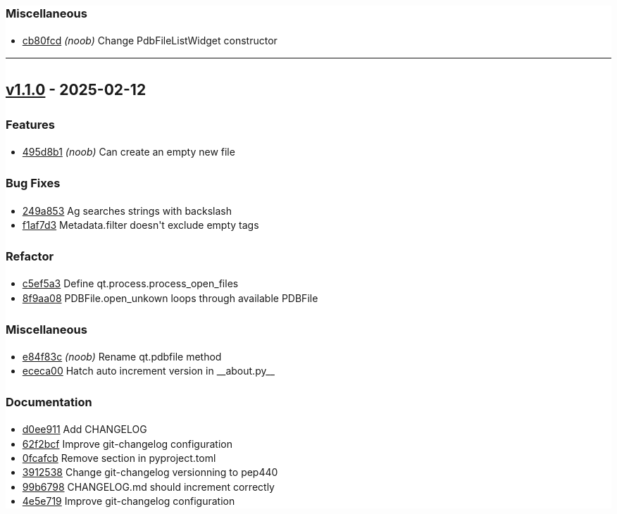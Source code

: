 ### Miscellaneous

- [cb80fcd](https://bitbucket.org/jdufour/phystool/commits/cb80fcdb63342964f695bfd449e4889567a21b7b) *(noob)* Change PdbFileListWidget constructor


---

## [v1.1.0](https://bitbucket.org/jdufour/phystool/commits/tag/v1.1.0) - 2025-02-12

### Features

- [495d8b1](https://bitbucket.org/jdufour/phystool/commits/495d8b1f99da6024cde63e725c5fe128157d0a0e) *(noob)* Can create an empty new file

### Bug Fixes

- [249a853](https://bitbucket.org/jdufour/phystool/commits/249a8532248b0baa8ab99c45631d713fe5d37398) Ag searches strings with backslash
- [f1af7d3](https://bitbucket.org/jdufour/phystool/commits/f1af7d3520c98a581e8b39ce1334d12492aaf2eb) Metadata.filter doesn't exclude empty tags

### Refactor

- [c5ef5a3](https://bitbucket.org/jdufour/phystool/commits/c5ef5a349fe2ba6983cba569c05483aa3a830e5d) Define qt.process.process_open_files
- [8f9aa08](https://bitbucket.org/jdufour/phystool/commits/8f9aa08f03f4cb6e03a13a6b40972933b81717bc) PDBFile.open_unkown loops through available PDBFile

### Miscellaneous

- [e84f83c](https://bitbucket.org/jdufour/phystool/commits/e84f83cc6c586b5487b8be4b8b3f0337e76bc9a5) *(noob)* Rename qt.pdbfile method
- [ececa00](https://bitbucket.org/jdufour/phystool/commits/ececa00408a12ba4dd55116c6c3970a5a64e40fc) Hatch auto increment version in \_\_about.py\_\_

### Documentation

- [d0ee911](https://bitbucket.org/jdufour/phystool/commits/d0ee9115141a240f0fa4a878d0d856535cda1546) Add CHANGELOG
- [62f2bcf](https://bitbucket.org/jdufour/phystool/commits/62f2bcf9413917298c3092db68e5b1dfca912484) Improve git-changelog configuration
- [0fcafcb](https://bitbucket.org/jdufour/phystool/commits/0fcafcbc075fbe0f2ba3e4e9eaaa1b8afba53e1f) Remove section in pyproject.toml
- [3912538](https://bitbucket.org/jdufour/phystool/commits/3912538827433a3cfb5a0312b854c3414db2dbce) Change git-changelog versionning to pep440
- [99b6798](https://bitbucket.org/jdufour/phystool/commits/99b6798184ba965db710180ab000e150e4efe21e) CHANGELOG.md should increment correctly
- [4e5e719](https://bitbucket.org/jdufour/phystool/commits/4e5e719d2050fe4c1b51930922db381594bdbcb9) Improve git-changelog configuration
